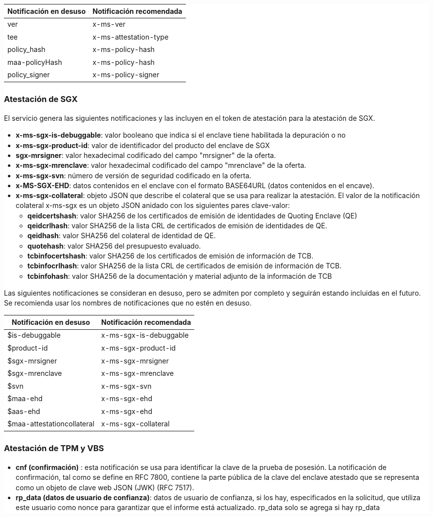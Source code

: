 Notificación en desuso | Notificación recomendada
--- | --- 
ver | x-ms-ver
tee | x-ms-attestation-type
policy_hash | x-ms-policy-hash
maa-policyHash | x-ms-policy-hash
policy_signer  | x-ms-policy-signer

### <a name="sgx-attestation"></a>Atestación de SGX 

El servicio genera las siguientes notificaciones y las incluyen en el token de atestación para la atestación de SGX.

- **x-ms-sgx-is-debuggable**: valor booleano que indica si el enclave tiene habilitada la depuración o no
- **x-ms-sgx-product-id**: valor de identificador del producto del enclave de SGX 
- **sgx-mrsigner**: valor hexadecimal codificado del campo "mrsigner" de la oferta.
- **x-ms-sgx-mrenclave**: valor hexadecimal codificado del campo "mrenclave" de la oferta.
- **x-ms-sgx-svn**: número de versión de seguridad codificado en la oferta. 
- **x-MS-SGX-EHD**: datos contenidos en el enclave con el formato BASE64URL (datos contenidos en el encave).
- **x-ms-sgx-collateral**: objeto JSON que describe el colateral que se usa para realizar la atestación. El valor de la notificación colateral x-ms-sgx es un objeto JSON anidado con los siguientes pares clave-valor:
    - **qeidcertshash**: valor SHA256 de los certificados de emisión de identidades de Quoting Enclave (QE)
    - **qeidcrlhash**: valor SHA256 de la lista CRL de certificados de emisión de identidades de QE.
    - **qeidhash**: valor SHA256 del colateral de identidad de QE.
    - **quotehash**: valor SHA256 del presupuesto evaluado.
    - **tcbinfocertshash**: valor SHA256 de los certificados de emisión de información de TCB.
    - **tcbinfocrlhash**: valor SHA256 de la lista CRL de certificados de emisión de información de TCB.
    - **tcbinfohash**: valor SHA256 de la documentación y material adjunto de la información de TCB

Las siguientes notificaciones se consideran en desuso, pero se admiten por completo y seguirán estando incluidas en el futuro. Se recomienda usar los nombres de notificaciones que no estén en desuso.

Notificación en desuso | Notificación recomendada
--- | --- 
$is-debuggable | x-ms-sgx-is-debuggable
$product-id | x-ms-sgx-product-id
$sgx-mrsigner | x-ms-sgx-mrsigner
$sgx-mrenclave | x-ms-sgx-mrenclave
$svn | x-ms-sgx-svn
$maa-ehd | x-ms-sgx-ehd
$aas-ehd | x-ms-sgx-ehd
$maa-attestationcollateral | x-ms-sgx-collateral

### <a name="tpm-and-vbs-attestation"></a>Atestación de TPM y VBS

- **cnf (confirmación)** : esta notificación se usa para identificar la clave de la prueba de posesión. La notificación de confirmación, tal como se define en RFC 7800, contiene la parte pública de la clave del enclave atestado que se representa como un objeto de clave web JSON (JWK) (RFC 7517).
- **rp_data (datos de usuario de confianza)**: datos de usuario de confianza, si los hay, especificados en la solicitud, que utiliza este usuario como nonce para garantizar que el informe está actualizado. rp_data solo se agrega si hay rp_data
